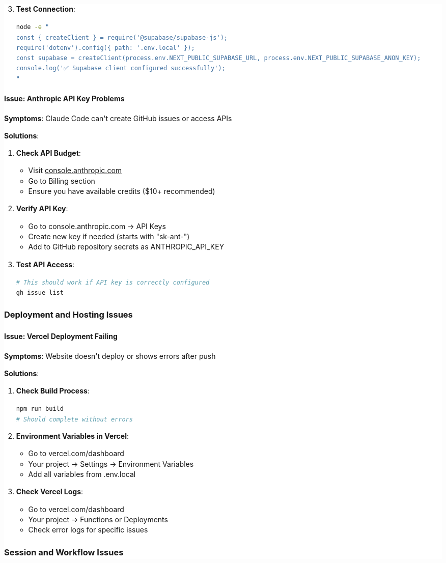 3. **Test Connection**:
   ```bash
   node -e "
   const { createClient } = require('@supabase/supabase-js');
   require('dotenv').config({ path: '.env.local' });
   const supabase = createClient(process.env.NEXT_PUBLIC_SUPABASE_URL, process.env.NEXT_PUBLIC_SUPABASE_ANON_KEY);
   console.log('✅ Supabase client configured successfully');
   "
   ```

#### Issue: Anthropic API Key Problems
**Symptoms**: Claude Code can't create GitHub issues or access APIs

**Solutions**:
1. **Check API Budget**:
   - Visit [console.anthropic.com](https://console.anthropic.com)
   - Go to Billing section
   - Ensure you have available credits ($10+ recommended)

2. **Verify API Key**:
   - Go to console.anthropic.com → API Keys
   - Create new key if needed (starts with "sk-ant-")
   - Add to GitHub repository secrets as ANTHROPIC_API_KEY

3. **Test API Access**:
   ```bash
   # This should work if API key is correctly configured
   gh issue list
   ```

### Deployment and Hosting Issues

#### Issue: Vercel Deployment Failing
**Symptoms**: Website doesn't deploy or shows errors after push

**Solutions**:
1. **Check Build Process**:
   ```bash
   npm run build
   # Should complete without errors
   ```

2. **Environment Variables in Vercel**:
   - Go to vercel.com/dashboard
   - Your project → Settings → Environment Variables
   - Add all variables from .env.local

3. **Check Vercel Logs**:
   - Go to vercel.com/dashboard
   - Your project → Functions or Deployments
   - Check error logs for specific issues

### Session and Workflow Issues
